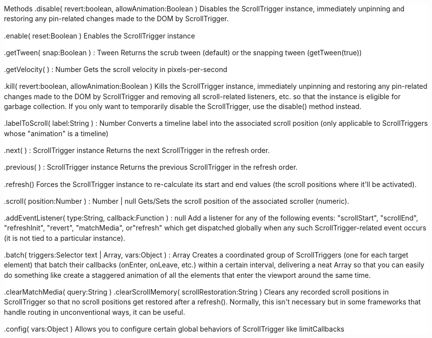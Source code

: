 Methods
.disable( revert:boolean, allowAnimation:Boolean )
Disables the ScrollTrigger instance, immediately unpinning and restoring any pin-related changes made to the DOM by ScrollTrigger.

.enable( reset:Boolean )
Enables the ScrollTrigger instance

.getTween( snap:Boolean ) : Tween
Returns the scrub tween (default) or the snapping tween (getTween(true))

.getVelocity( ) : Number
Gets the scroll velocity in pixels-per-second

.kill( revert:boolean, allowAnimation:Boolean )
Kills the ScrollTrigger instance, immediately unpinning and restoring any pin-related changes made to the DOM by ScrollTrigger and removing all scroll-related listeners, etc. so that the instance is eligible for garbage collection. If you only want to temporarily disable the ScrollTrigger, use the disable() method instead.

.labelToScroll( label:String ) : Number
Converts a timeline label into the associated scroll position (only applicable to ScrollTriggers whose "animation" is a timeline)

.next( ) : ScrollTrigger instance
Returns the next ScrollTrigger in the refresh order.

.previous( ) : ScrollTrigger instance
Returns the previous ScrollTrigger in the refresh order.

.refresh()
Forces the ScrollTrigger instance to re-calculate its start and end values (the scroll positions where it'll be activated).

.scroll( position:Number ) : Number | null
Gets/Sets the scroll position of the associated scroller (numeric).

.addEventListener( type:String, callback:Function ) : null
Add a listener for any of the following events: "scrollStart", "scrollEnd", "refreshInit", "revert", "matchMedia", or"refresh" which get dispatched globally when any such ScrollTrigger-related event occurs (it is not tied to a particular instance).

.batch( triggers:Selector text | Array, vars:Object ) : Array
Creates a coordinated group of ScrollTriggers (one for each target element) that batch their callbacks (onEnter, onLeave, etc.) within a certain interval, delivering a neat Array so that you can easily do something like create a staggered animation of all the elements that enter the viewport around the same time.

.clearMatchMedia( query:String )
.clearScrollMemory( scrollRestoration:String )
Clears any recorded scroll positions in ScrollTrigger so that no scroll positions get restored after a refresh(). Normally, this isn't necessary but in some frameworks that handle routing in unconventional ways, it can be useful.

.config( vars:Object )
Allows you to configure certain global behaviors of ScrollTrigger like limitCallbacks
